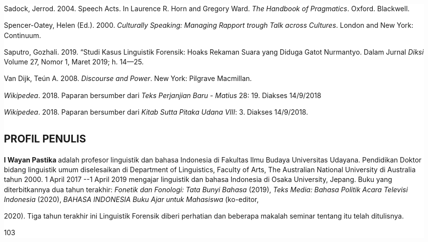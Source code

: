 <p><span class="font4">Sadock, Jerrod. 2004. Speech Acts. In Laurence R. Horn and Gregory Ward. </span><span class="font4" style="font-style:italic;">The Handbook of Pragmatics</span><span class="font4">. Oxford. Blackwell.</span></p>
<p><span class="font4">Spencer-Oatey, Helen (Ed.). 2000. </span><span class="font4" style="font-style:italic;">Culturally Speaking: Managing Rapport trough Talk across Cultures</span><span class="font4">. London and New York: Continuum.</span></p>
<p><span class="font4">Saputro, Gozhali. 2019. “Studi Kasus Linguistik Forensik: Hoaks Rekaman Suara yang Diduga Gatot Nurmantyo. Dalam Jurnal </span><span class="font4" style="font-style:italic;">Diksi</span><span class="font4"> Volume 27, Nomor 1, Maret 2019; h. 14—25.</span></p>
<p><span class="font4">Van Dijk, Teún A. 2008. </span><span class="font4" style="font-style:italic;">Discourse and Power</span><span class="font4">. New York: Pilgrave Macmillan.</span></p>
<p><span class="font4" style="font-style:italic;">Wikipedea</span><span class="font4">. 2018. Paparan bersumber dari </span><span class="font4" style="font-style:italic;">Teks Perjanjian Baru - Matius</span><span class="font4"> 28: 19. Diakses 14/9/2018</span></p>
<p><span class="font4" style="font-style:italic;">Wikipedea</span><span class="font4">. 2018. Paparan bersumber dari </span><span class="font4" style="font-style:italic;">Kitab Sutta Pitaka Udana VIII</span><span class="font4">: 3. Diakses 14/9/2018.</span></p>
<h2><a name="bookmark29"></a><span class="font4" style="font-weight:bold;"><a name="bookmark30"></a>PROFIL PENULIS</span></h2>
<p><span class="font4" style="font-weight:bold;">I Wayan Pastika </span><span class="font4">adalah profesor linguistik dan bahasa Indonesia di Fakultas Ilmu Budaya Universitas Udayana. Pendidikan Doktor bidang linguistik umum diselesaikan di Department of Linguistics, Faculty of Arts, The Australian National University di Australia tahun 2000. 1 April 2017 --1 April 2019 mengajar linguistik dan bahasa Indonesia di Osaka University, Jepang. Buku yang diterbitkannya dua tahun terakhir: </span><span class="font4" style="font-style:italic;">Fonetik dan Fonologi: Tata Bunyi Bahasa</span><span class="font4"> (2019), </span><span class="font4" style="font-style:italic;">Teks Media: Bahasa Politik Acara Televisi Indonesia</span><span class="font4"> (2020), </span><span class="font4" style="font-style:italic;">BAHASA INDONESIA Buku Ajar untuk Mahasiswa</span><span class="font4"> (ko-editor,</span></p>
<p><span class="font4">2020). Tiga tahun terakhir ini Linguistik Forensik diberi perhatian dan beberapa makalah seminar tentang itu telah ditulisnya.</span></p>
<p><span class="font0">103</span></p>